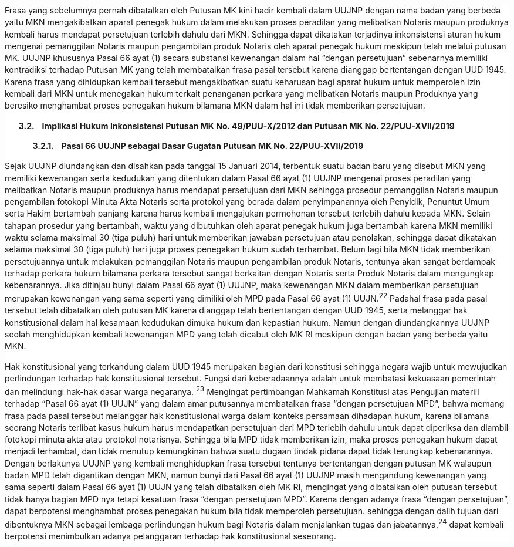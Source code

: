 <p><span class="font6">Frasa yang sebelumnya pernah dibatalkan oleh Putusan MK kini hadir kembali dalam UUJNP dengan nama badan yang berbeda yaitu MKN mengakibatkan aparat penegak hukum dalam melakukan proses peradilan yang melibatkan Notaris maupun produknya kembali harus mendapat persetujuan terlebih dahulu dari MKN. Sehingga dapat dikatakan terjadinya inkonsistensi aturan hukum mengenai pemanggilan Notaris maupun pengambilan produk Notaris oleh aparat penegak hukum meskipun telah melalui putusan MK. UUJNP khususnya Pasal 66 ayat (1) secara substansi kewenangan dalam hal “dengan persetujuan” sebenarnya memiliki kontradiksi terhadap Putusan MK yang telah membatalkan frasa pasal tersebut karena dianggap bertentangan dengan UUD 1945. Karena frasa yang dihidupkan kembali tersebut mengakibatkan suatu keharusan bagi aparat hukum untuk memperoleh izin kembali dari MKN untuk menegakan hukum terkait penanganan perkara yang melibatkan Notaris maupun Produknya yang beresiko menghambat proses penegakan hukum bilamana MKN dalam hal ini tidak memberikan persetujuan.</span></p>
<ul style="list-style:none;"><li>
<p><span class="font7" style="font-weight:bold;">3.2. &nbsp;&nbsp;&nbsp;Implikasi Hukum Inkonsistensi Putusan MK No. 49/PUU-X/2012 dan Putusan MK No. 22/PUU-XVII/2019</span></p>
<ul style="list-style:none;">
<li>
<p><span class="font7" style="font-weight:bold;">3.2.1. &nbsp;&nbsp;&nbsp;Pasal 66 UUJNP sebagai Dasar Gugatan Putusan MK No. 22/PUU-XVII/2019</span></p></li></ul></li></ul>
<p><span class="font6">Sejak UUJNP diundangkan dan disahkan pada tanggal 15 Januari 2014, terbentuk suatu badan baru yang disebut MKN yang memiliki kewenangan serta kedudukan yang ditentukan dalam Pasal 66 ayat (1) UUJNP mengenai proses peradilan yang melibatkan Notaris maupun produknya harus mendapat persetujuan dari MKN sehingga prosedur pemanggilan Notaris maupun pengambilan fotokopi Minuta Akta Notaris serta protokol yang berada dalam penyimpanannya oleh Penyidik, Penuntut Umum serta Hakim bertambah panjang karena harus kembali mengajukan permohonan tersebut terlebih dahulu kepada MKN. Selain tahapan prosedur yang bertambah, waktu yang dibutuhkan oleh aparat penegak hukum juga bertambah karena MKN memiliki waktu selama maksimal 30 (tiga puluh) hari untuk memberikan jawaban persetujuan atau penolakan, sehingga dapat dikatakan selama maksimal 30 (tiga puluh) hari juga proses penegakan hukum sudah terhambat. Belum lagi bila MKN tidak memberikan persetujuannya untuk melakukan pemanggilan Notaris maupun pengambilan produk Notaris, tentunya akan sangat berdampak terhadap perkara hukum bilamana perkara tersebut sangat berkaitan dengan Notaris serta Produk Notaris dalam mengungkap kebenarannya. Jika ditinjau bunyi dalam Pasal 66 ayat (1) UUJNP, maka kewenangan MKN dalam memberikan persetujuan merupakan kewenangan yang sama seperti yang dimiliki oleh MPD pada Pasal 66 ayat (1) UUJN.<sup>22</sup> Padahal frasa pada pasal tersebut telah dibatalkan oleh putusan MK karena dianggap telah bertentangan dengan UUD 1945, serta melanggar hak konstitusional dalam hal kesamaan kedudukan dimuka hukum dan kepastian hukum. Namun dengan diundangkannya UUJNP seolah menghidupkan kembali kewenangan MPD yang telah dicabut oleh MK RI meskipun dengan badan yang berbeda yaitu MKN.</span></p>
<p><span class="font6">Hak konstitusional yang terkandung dalam UUD 1945 merupakan bagian dari konstitusi sehingga negara wajib untuk mewujudkan perlindungan terhadap hak konstitusional tersebut. Fungsi dari keberadaannya adalah untuk membatasi kekuasaan pemerintah dan melindungi hak-hak dasar warga negaranya. <sup>23</sup> Mengingat pertimbangan Mahkamah Konstitusi atas Pengujian materiil terhadap “Pasal 66 ayat (1) UUJN” yang dalam amar putusannya membatalkan frasa “dengan persetujuan MPD”, bahwa memang frasa pada pasal tersebut melanggar hak konstitusional warga dalam konteks persamaan dihadapan hukum, karena bilamana seorang Notaris terlibat kasus hukum harus mendapatkan persetujuan dari MPD terlebih dahulu untuk dapat diperiksa dan diambil fotokopi minuta akta atau protokol notarisnya. Sehingga bila MPD tidak memberikan izin, maka proses penegakan hukum dapat menjadi terhambat, dan tidak menutup kemungkinan bahwa suatu dugaan tindak pidana dapat tidak terungkap kebenarannya. Dengan berlakunya UUJNP yang kembali menghidupkan frasa tersebut tentunya bertentangan dengan putusan MK walaupun badan MPD telah digantikan dengan MKN, namun bunyi dari Pasal 66 ayat (1) UUJNP masih mengandung kewenangan yang sama seperti dalam Pasal 66 ayat (1) UUJN yang telah dibatalkan oleh MK RI, mengingat yang dibatalkan oleh putusan tersebut tidak hanya bagian MPD nya tetapi kesatuan frasa “dengan persetujuan MPD”. Karena dengan adanya frasa “dengan persetujuan”, dapat berpotensi menghambat proses penegakan hukum bila tidak memperoleh persetujuan. sehingga dengan dalih tujuan dari dibentuknya MKN sebagai lembaga perlindungan hukum bagi Notaris dalam menjalankan tugas dan jabatannya,<sup>24</sup> dapat kembali berpotensi menimbulkan adanya pelanggaran terhadap hak konstitusional seseorang.</span></p>
